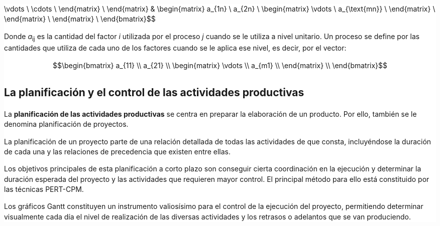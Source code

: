  \vdots \\
\cdots \\
\end{matrix} \\
\end{matrix} & \begin{matrix}
a_{1n} \\
a_{2n} \\
\begin{matrix}
 \vdots \\
a_{\text{mn}} \\
\end{matrix} \\
\end{matrix} \\
\end{matrix} \\
\end{bmatrix}$$

Donde $a_{\text{ij}}$ es la cantidad del factor $i$ utilizada por el
proceso $j$ cuando se le utiliza a nivel unitario. Un proceso se define
por las cantidades que utiliza de cada uno de los factores cuando se le
aplica ese nivel, es decir, por el vector:

$$\begin{bmatrix}
a_{11} \\
a_{21} \\
\begin{matrix}
 \vdots \\
a_{m1} \\
\end{matrix} \\
\end{bmatrix}$$

La planificación y el control de las actividades productivas
------------------------------------------------------------

La **planificación de las actividades productivas** se centra en
preparar la elaboración de un producto. Por ello, también se le denomina
planificación de proyectos.

La planificación de un proyecto parte de una relación detallada de todas
las actividades de que consta, incluyéndose la duración de cada una y
las relaciones de precedencia que existen entre ellas.

Los objetivos principales de esta planificación a corto plazo son
conseguir cierta coordinación en la ejecución y determinar la duración
esperada del proyecto y las actividades que requieren mayor control. El
principal método para ello está constituido por las técnicas PERT-CPM.

Los gráficos Gantt constituyen un instrumento valiosísimo para el
control de la ejecución del proyecto, permitiendo determinar visualmente
cada día el nivel de realización de las diversas actividades y los
retrasos o adelantos que se van produciendo.


